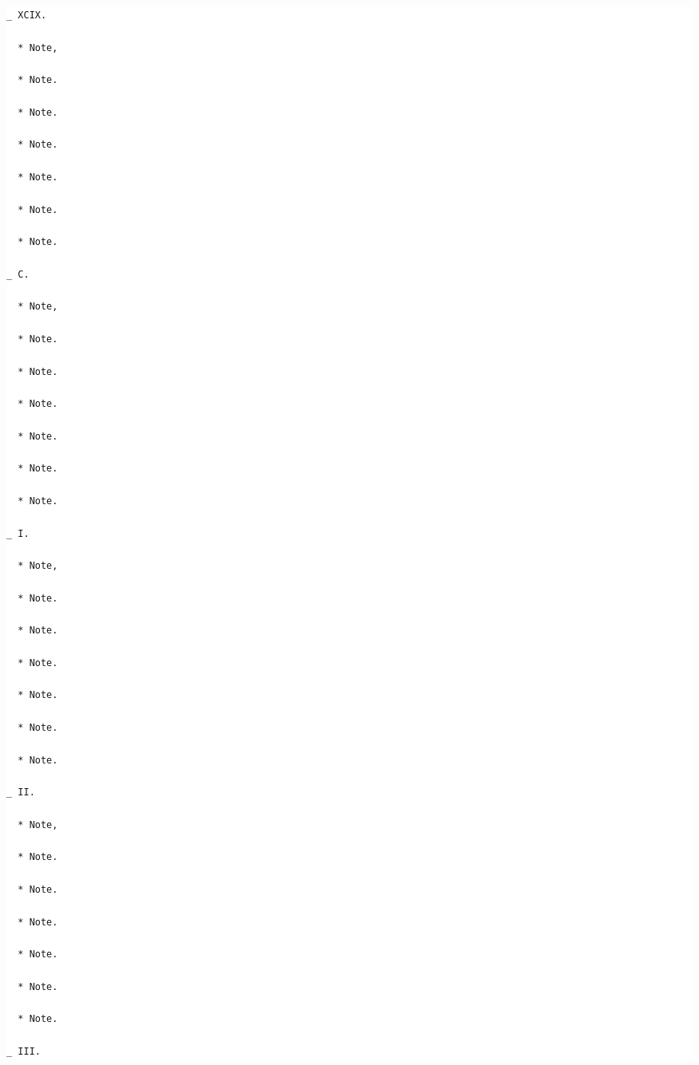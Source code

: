     _ XCIX.

      * Note,

      * Note.

      * Note.

      * Note.

      * Note.

      * Note.

      * Note.

    _ C.

      * Note,

      * Note.

      * Note.

      * Note.

      * Note.

      * Note.

      * Note.

    _ I.

      * Note,

      * Note.

      * Note.

      * Note.

      * Note.

      * Note.

      * Note.

    _ II.

      * Note,

      * Note.

      * Note.

      * Note.

      * Note.

      * Note.

      * Note.

    _ III.
